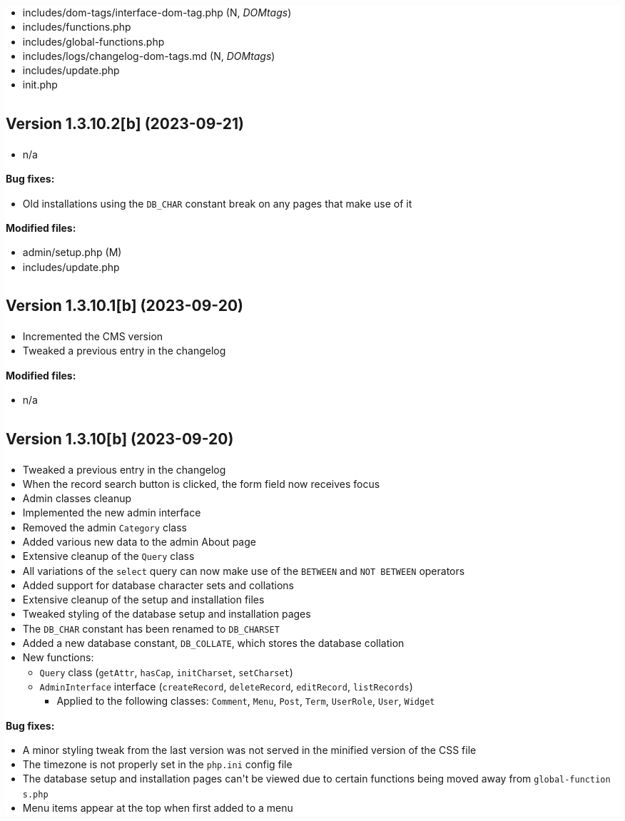 - includes/dom-tags/interface-dom-tag.php (N, *DOMtags*)
- includes/functions.php
- includes/global-functions.php
- includes/logs/changelog-dom-tags.md (N, *DOMtags*)
- includes/update.php
- init.php

## Version 1.3.10.2[b] (2023-09-21)

- n/a

**Bug fixes:**
- Old installations using the `DB_CHAR` constant break on any pages that make use of it

**Modified files:**
- admin/setup.php (M)
- includes/update.php

## Version 1.3.10.1[b] (2023-09-20)

- Incremented the CMS version
- Tweaked a previous entry in the changelog

**Modified files:**
- n/a

## Version 1.3.10[b] (2023-09-20)

- Tweaked a previous entry in the changelog
- When the record search button is clicked, the form field now receives focus
- Admin classes cleanup
- Implemented the new admin interface
- Removed the admin `Category` class
- Added various new data to the admin About page
- Extensive cleanup of the `Query` class
- All variations of the `select` query can now make use of the `BETWEEN` and `NOT BETWEEN` operators
- Added support for database character sets and collations
- Extensive cleanup of the setup and installation files
- Tweaked styling of the database setup and installation pages
- The `DB_CHAR` constant has been renamed to `DB_CHARSET`
- Added a new database constant, `DB_COLLATE`, which stores the database collation
- New functions:
  - `Query` class (`getAttr`, `hasCap`, `initCharset`, `setCharset`)
  - `AdminInterface` interface (`createRecord`, `deleteRecord`, `editRecord`, `listRecords`)
    - Applied to the following classes: `Comment`, `Menu`, `Post`, `Term`, `UserRole`, `User`, `Widget`

**Bug fixes:**
- A minor styling tweak from the last version was not served in the minified version of the CSS file
- The timezone is not properly set in the `php.ini` config file
- The database setup and installation pages can't be viewed due to certain functions being moved away from `global-functions.php`
- Menu items appear at the top when first added to a menu
